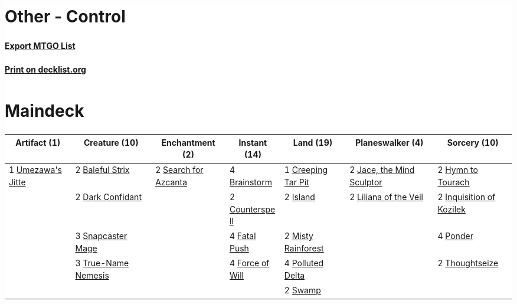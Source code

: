 # Other - Control

#### [Export MTGO List](../collection/Other%20-%20Control/Other%20-%20Control.txt)
#### [Print on decklist.org](http://decklist.org/?deckmain=2%09Baleful%20Strix%0A4%09Brainstorm%0A2%09Counterspell%0A1%09Creeping%20Tar%20Pit%0A2%09Dark%20Confidant%0A4%09Fatal%20Push%0A4%09Force%20of%20Will%0A2%09Hymn%20to%20Tourach%0A2%09Inquisition%20of%20Kozilek%0A2%09Island%0A2%09Jace,%20the%20Mind%20Sculptor%0A2%09Liliana%20of%20the%20Veil%0A2%09Misty%20Rainforest%0A4%09Polluted%20Delta%0A4%09Ponder%0A2%09Search%20for%20Azcanta%0A3%09Snapcaster%20Mage%0A2%09Swamp%0A2%09Thoughtseize%0A3%09True-Name%20Nemesis%0A1%09Umezawa's%20Jitte%0A3%09Underground%20Sea%0A2%09Verdant%20Catacombs%0A3%09Wasteland&deckside=1%09Containment%20Priest%0A2%09Ethersworn%20Canonist%0A1%09Fatal%20Push%0A2%09Flusterstorm%0A2%09Grafdigger's%20Cage%0A2%09Rest%20in%20Peace%0A1%09Supreme%20Verdict%0A2%09Surgical%20Extraction%0A1%09Timely%20Reinforcements%0A1%09Vendilion%20Clique)
# Maindeck

|                                        Artifact (1)                                        |                                        Creature (10)                                         |                                        Enchantment (2)                                        |                                       Instant (14)                                       |                                          Land (19)                                           |                                          Planeswalker (4)                                          |                                           Sorcery (10)                                            |
|--------------------------------------------------------------------------------------------|----------------------------------------------------------------------------------------------|-----------------------------------------------------------------------------------------------|------------------------------------------------------------------------------------------|----------------------------------------------------------------------------------------------|----------------------------------------------------------------------------------------------------|---------------------------------------------------------------------------------------------------|
|1 [Umezawa's Jitte](http://gatherer.wizards.com/Pages/Card/Details.aspx?multiverseid=416756)|2 [Baleful Strix](http://gatherer.wizards.com/Pages/Card/Details.aspx?multiverseid=423507)    |2 [Search for Azcanta](http://gatherer.wizards.com/Pages/Card/Details.aspx?multiverseid=435226)|4 [Brainstorm](http://gatherer.wizards.com/Pages/Card/Details.aspx?multiverseid=382871)   |1 [Creeping Tar Pit](http://gatherer.wizards.com/Pages/Card/Details.aspx?multiverseid=177520) |2 [Jace, the Mind Sculptor](http://gatherer.wizards.com/Pages/Card/Details.aspx?multiverseid=382979)|2 [Hymn to Tourach](http://gatherer.wizards.com/Pages/Card/Details.aspx?multiverseid=382976)       |
|                                                                                            |2 [Dark Confidant](http://gatherer.wizards.com/Pages/Card/Details.aspx?multiverseid=370413)   |                                                                                               |2 [Counterspell](http://gatherer.wizards.com/Pages/Card/Details.aspx?multiverseid=382897) |2 [Island](http://gatherer.wizards.com/Pages/Card/Details.aspx?multiverseid=439602)           |2 [Liliana of the Veil](http://gatherer.wizards.com/Pages/Card/Details.aspx?multiverseid=425901)    |2 [Inquisition of Kozilek](http://gatherer.wizards.com/Pages/Card/Details.aspx?multiverseid=425900)|
|                                                                                            |3 [Snapcaster Mage](http://gatherer.wizards.com/Pages/Card/Details.aspx?multiverseid=425875)  |                                                                                               |4 [Fatal Push](http://gatherer.wizards.com/Pages/Card/Details.aspx?multiverseid=423724)   |2 [Misty Rainforest](http://gatherer.wizards.com/Pages/Card/Details.aspx?multiverseid=426065) |                                                                                                    |4 [Ponder](http://gatherer.wizards.com/Pages/Card/Details.aspx?multiverseid=244313)                |
|                                                                                            |3 [True-Name Nemesis](http://gatherer.wizards.com/Pages/Card/Details.aspx?multiverseid=376562)|                                                                                               |4 [Force of Will](http://gatherer.wizards.com/Pages/Card/Details.aspx?multiverseid=382943)|4 [Polluted Delta](http://gatherer.wizards.com/Pages/Card/Details.aspx?multiverseid=405104)   |                                                                                                    |2 [Thoughtseize](http://gatherer.wizards.com/Pages/Card/Details.aspx?multiverseid=438676)          |
|                                                                                            |                                                                                              |                                                                                               |                                                                                          |2 [Swamp](http://gatherer.wizards.com/Pages/Card/Details.aspx?multiverseid=439603)            |                                                                                                    |                                                                                                   |